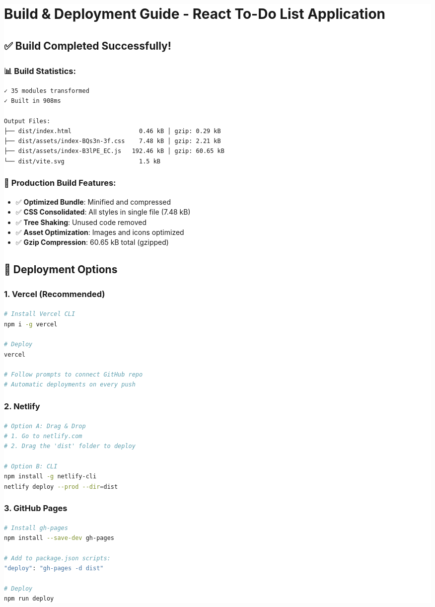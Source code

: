 # Build & Deployment Guide - React To-Do List Application

## ✅ Build Completed Successfully!

### 📊 **Build Statistics:**
```
✓ 35 modules transformed
✓ Built in 908ms

Output Files:
├── dist/index.html                   0.46 kB │ gzip: 0.29 kB
├── dist/assets/index-BQs3n-3f.css    7.48 kB │ gzip: 2.21 kB
├── dist/assets/index-B3lPE_EC.js   192.46 kB │ gzip: 60.65 kB
└── dist/vite.svg                     1.5 kB
```

### 🎯 **Production Build Features:**
- ✅ **Optimized Bundle**: Minified and compressed
- ✅ **CSS Consolidated**: All styles in single file (7.48 kB)
- ✅ **Tree Shaking**: Unused code removed
- ✅ **Asset Optimization**: Images and icons optimized
- ✅ **Gzip Compression**: 60.65 kB total (gzipped)

## 🚀 **Deployment Options**

### 1. **Vercel (Recommended)**
```bash
# Install Vercel CLI
npm i -g vercel

# Deploy
vercel

# Follow prompts to connect GitHub repo
# Automatic deployments on every push
```

### 2. **Netlify**
```bash
# Option A: Drag & Drop
# 1. Go to netlify.com
# 2. Drag the 'dist' folder to deploy

# Option B: CLI
npm install -g netlify-cli
netlify deploy --prod --dir=dist
```

### 3. **GitHub Pages**
```bash
# Install gh-pages
npm install --save-dev gh-pages

# Add to package.json scripts:
"deploy": "gh-pages -d dist"

# Deploy
npm run deploy
```
